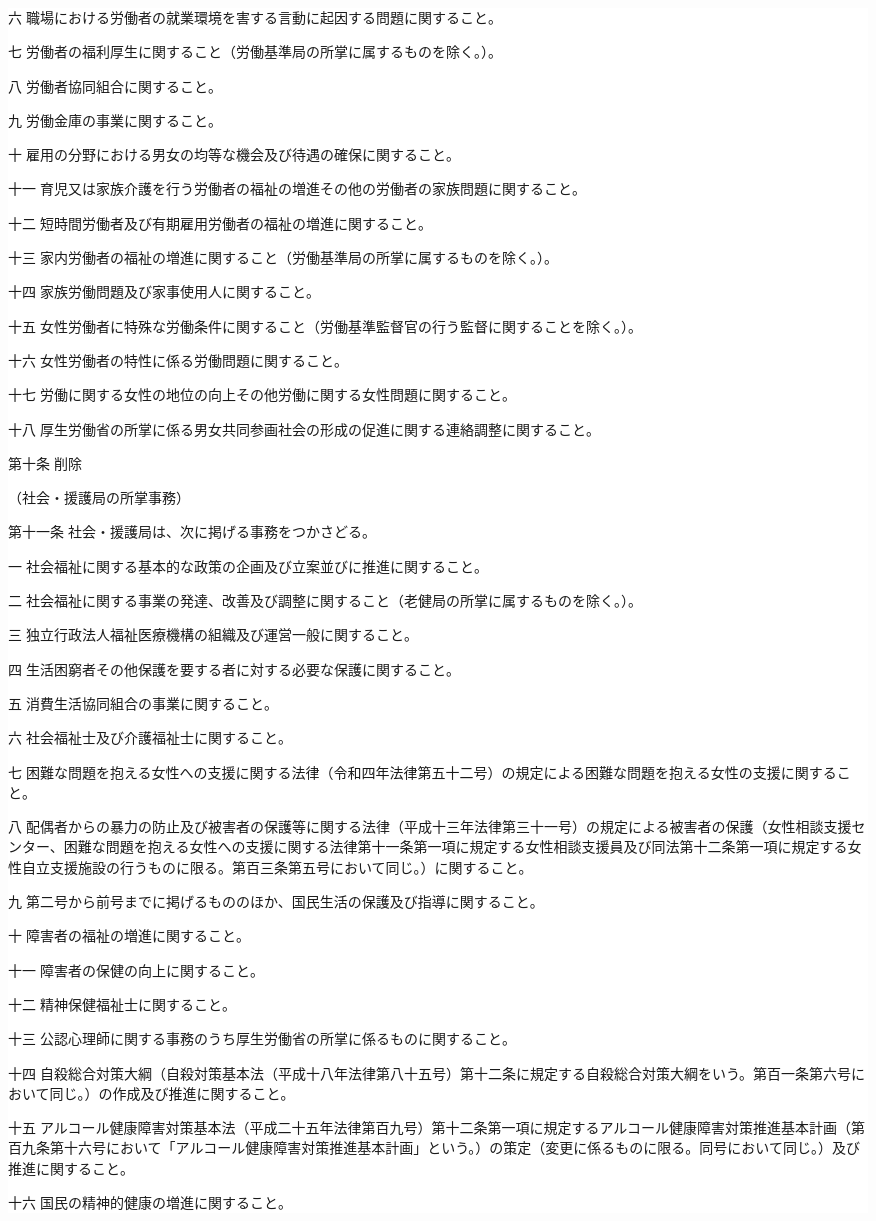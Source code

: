 六 職場における労働者の就業環境を害する言動に起因する問題に関すること。

七 労働者の福利厚生に関すること（労働基準局の所掌に属するものを除く。）。

八 労働者協同組合に関すること。

九 労働金庫の事業に関すること。

十 雇用の分野における男女の均等な機会及び待遇の確保に関すること。

十一 育児又は家族介護を行う労働者の福祉の増進その他の労働者の家族問題に関すること。

十二 短時間労働者及び有期雇用労働者の福祉の増進に関すること。

十三 家内労働者の福祉の増進に関すること（労働基準局の所掌に属するものを除く。）。

十四 家族労働問題及び家事使用人に関すること。

十五 女性労働者に特殊な労働条件に関すること（労働基準監督官の行う監督に関することを除く。）。

十六 女性労働者の特性に係る労働問題に関すること。

十七 労働に関する女性の地位の向上その他労働に関する女性問題に関すること。

十八 厚生労働省の所掌に係る男女共同参画社会の形成の促進に関する連絡調整に関すること。

第十条 削除

（社会・援護局の所掌事務）

第十一条 社会・援護局は、次に掲げる事務をつかさどる。

一 社会福祉に関する基本的な政策の企画及び立案並びに推進に関すること。

二 社会福祉に関する事業の発達、改善及び調整に関すること（老健局の所掌に属するものを除く。）。

三 独立行政法人福祉医療機構の組織及び運営一般に関すること。

四 生活困窮者その他保護を要する者に対する必要な保護に関すること。

五 消費生活協同組合の事業に関すること。

六 社会福祉士及び介護福祉士に関すること。

七 困難な問題を抱える女性への支援に関する法律（令和四年法律第五十二号）の規定による困難な問題を抱える女性の支援に関すること。

八 配偶者からの暴力の防止及び被害者の保護等に関する法律（平成十三年法律第三十一号）の規定による被害者の保護（女性相談支援センター、困難な問題を抱える女性への支援に関する法律第十一条第一項に規定する女性相談支援員及び同法第十二条第一項に規定する女性自立支援施設の行うものに限る。第百三条第五号において同じ。）に関すること。

九 第二号から前号までに掲げるもののほか、国民生活の保護及び指導に関すること。

十 障害者の福祉の増進に関すること。

十一 障害者の保健の向上に関すること。

十二 精神保健福祉士に関すること。

十三 公認心理師に関する事務のうち厚生労働省の所掌に係るものに関すること。

十四 自殺総合対策大綱（自殺対策基本法（平成十八年法律第八十五号）第十二条に規定する自殺総合対策大綱をいう。第百一条第六号において同じ。）の作成及び推進に関すること。

十五 アルコール健康障害対策基本法（平成二十五年法律第百九号）第十二条第一項に規定するアルコール健康障害対策推進基本計画（第百九条第十六号において「アルコール健康障害対策推進基本計画」という。）の策定（変更に係るものに限る。同号において同じ。）及び推進に関すること。

十六 国民の精神的健康の増進に関すること。
